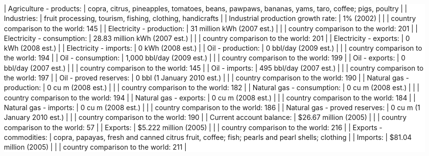 | Agriculture - products: | copra, citrus, pineapples, tomatoes, beans, pawpaws, bananas, yams, taro, coffee; pigs, poultry |
| Industries: | fruit processing, tourism, fishing, clothing, handicrafts |
| Industrial production growth rate: | 1% (2002) |
| | country comparison to the world: 145 |
| Electricity - production: | 31 million kWh (2007 est.) |
| | country comparison to the world: 201 |
| Electricity - consumption: | 28.83 million kWh (2007 est.) |
| | country comparison to the world: 201 |
| Electricity - exports: | 0 kWh (2008 est.) |
| Electricity - imports: | 0 kWh (2008 est.) |
| Oil - production: | 0 bbl/day (2009 est.) |
| | country comparison to the world: 194 |
| Oil - consumption: | 1,000 bbl/day (2009 est.) |
| | country comparison to the world: 199 |
| Oil - exports: | 0 bbl/day (2007 est.) |
| | country comparison to the world: 145 |
| Oil - imports: | 495 bbl/day (2007 est.) |
| | country comparison to the world: 197 |
| Oil - proved reserves: | 0 bbl (1 January 2010 est.) |
| | country comparison to the world: 190 |
| Natural gas - production: | 0 cu m (2008 est.) |
| | country comparison to the world: 182 |
| Natural gas - consumption: | 0 cu m (2008 est.) |
| | country comparison to the world: 194 |
| Natural gas - exports: | 0 cu m (2008 est.) |
| | country comparison to the world: 184 |
| Natural gas - imports: | 0 cu m (2008 est.) |
| | country comparison to the world: 186 |
| Natural gas - proved reserves: | 0 cu m (1 January 2010 est.) |
| | country comparison to the world: 190 |
| Current account balance: | $26.67 million (2005) |
| | country comparison to the world: 57 |
| Exports: | $5.222 million (2005) |
| | country comparison to the world: 216 |
| Exports - commodities: | copra, papayas, fresh and canned citrus fruit, coffee; fish; pearls and pearl shells; clothing |
| Imports: | $81.04 million (2005) |
| | country comparison to the world: 211 |